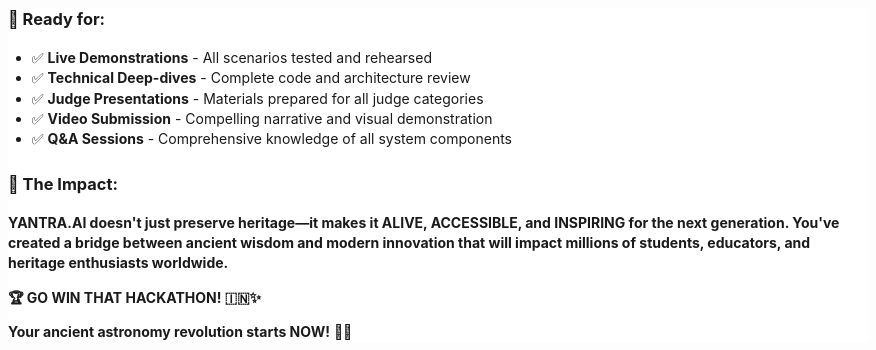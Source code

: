 ### **🚀 Ready for:**
- ✅ **Live Demonstrations** - All scenarios tested and rehearsed
- ✅ **Technical Deep-dives** - Complete code and architecture review
- ✅ **Judge Presentations** - Materials prepared for all judge categories
- ✅ **Video Submission** - Compelling narrative and visual demonstration
- ✅ **Q&A Sessions** - Comprehensive knowledge of all system components

### **🌟 The Impact:**
**YANTRA.AI doesn't just preserve heritage—it makes it ALIVE, ACCESSIBLE, and INSPIRING for the next generation. You've created a bridge between ancient wisdom and modern innovation that will impact millions of students, educators, and heritage enthusiasts worldwide.**

**🏆 GO WIN THAT HACKATHON! 🇮🇳✨**

**Your ancient astronomy revolution starts NOW!** 🌌🚀